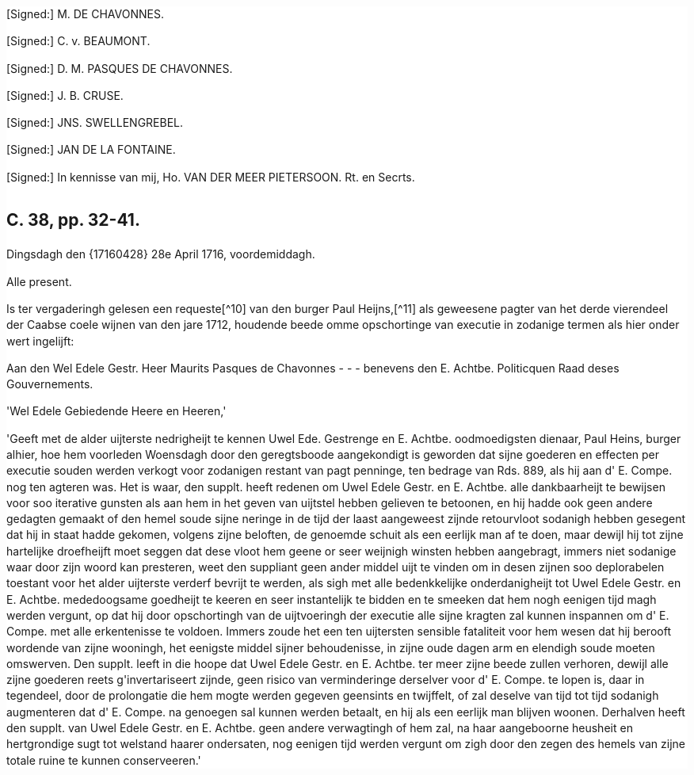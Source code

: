 [Signed:] M. DE CHAVONNES.

[Signed:] C. v. BEAUMONT.

[Signed:] D. M. PASQUES DE CHAVONNES.

[Signed:] J. B. CRUSE.

[Signed:] JNS. SWELLENGREBEL.

[Signed:] JAN DE LA FONTAINE.

[Signed:] In kennisse van mij, Ho. VAN DER MEER PIETERSOON. Rt. en Secrts.

## C. 38, pp. 32-41.

Dingsdagh den {17160428} 28e April 1716, voordemiddagh.

Alle present.

Is ter vergaderingh gelesen een requeste[^10] van den burger Paul Heijns,[^11] als geweesene pagter van het derde vierendeel der Caabse coele wijnen van den jare 1712, houdende beede omme opschortinge van executie in zodanige termen als hier onder wert ingelijft:

Aan den Wel Edele Gestr. Heer Maurits Pasques de Chavonnes - - - benevens den E. Achtbe. Politicquen Raad deses Gouvernements.

'Wel Edele Gebiedende Heere en Heeren,'

'Geeft met de alder uijterste nedrigheijt te kennen Uwel Ede. Gestrenge en E. Achtbe. oodmoedigsten dienaar, Paul Heins, burger alhier, hoe hem voorleden Woensdagh door den geregtsboode aangekondigt is geworden dat sijne goederen en effecten per executie souden werden verkogt voor zodanigen restant van pagt penninge, ten bedrage van Rds. 889, als hij aan d' E. Compe. nog ten agteren was. Het is waar, den supplt. heeft redenen om Uwel Edele Gestr. en E. Achtbe. alle dankbaarheijt te bewijsen voor soo iterative gunsten als aan hem in het geven van uijtstel hebben gelieven te betoonen, en hij hadde ook geen andere gedagten gemaakt of den hemel soude sijne neringe in de tijd der laast aangeweest zijnde retourvloot sodanigh hebben gesegent dat hij in staat hadde gekomen, volgens zijne beloften, de genoemde schuit als een eerlijk man af te doen, maar dewijl hij tot zijne hartelijke droefheijft moet seggen dat dese vloot hem geene or seer weijnigh winsten hebben aangebragt, immers niet sodanige waar door zijn woord kan presteren, weet den suppliant geen ander middel uijt te vinden om in desen zijnen soo deplorabelen toestant voor het alder uijterste verderf bevrijt te werden, als sigh met alle bedenkkelijke onderdanigheijt tot Uwel Edele Gestr. en E. Achtbe. mededoogsame goedheijt te keeren en seer instantelijk te bidden en te smeeken dat hem nogh eenigen tijd magh werden vergunt, op dat hij door opschortingh van de uijtvoeringh der executie alle sijne kragten zal kunnen inspannen om d' E. Compe. met alle erkentenisse te voldoen. Immers zoude het een ten uijtersten sensible fataliteit voor hem wesen dat hij berooft wordende van zijne wooningh, het eenigste middel sijner behoudenisse, in zijne oude dagen arm en elendigh soude moeten omswerven. Den supplt. leeft in die hoope dat Uwel Edele Gestr. en E. Achtbe. ter meer zijne beede zullen verhoren, dewijl alle zijne goederen reets g'invertariseert zijnde, geen risico van verminderinge derselver voor d' E. Compe. te lopen is, daar in tegendeel, door de prolongatie die hem mogte werden gegeven geensints en twijffelt, of zal deselve van tijd tot tijd sodanigh augmenteren dat d' E. Compe. na genoegen sal kunnen werden betaalt, en hij als een eerlijk man blijven woonen. Derhalven heeft den supplt. van Uwel Edele Gestr. en E. Achtbe. geen andere verwagtingh of hem zal, na haar aangeboorne heusheit en hertgrondige sugt tot welstand haarer ondersaten, nog eenigen tijd werden vergunt om zigh door den zegen des hemels van zijne totale ruine te kunnen conserveeren.'
